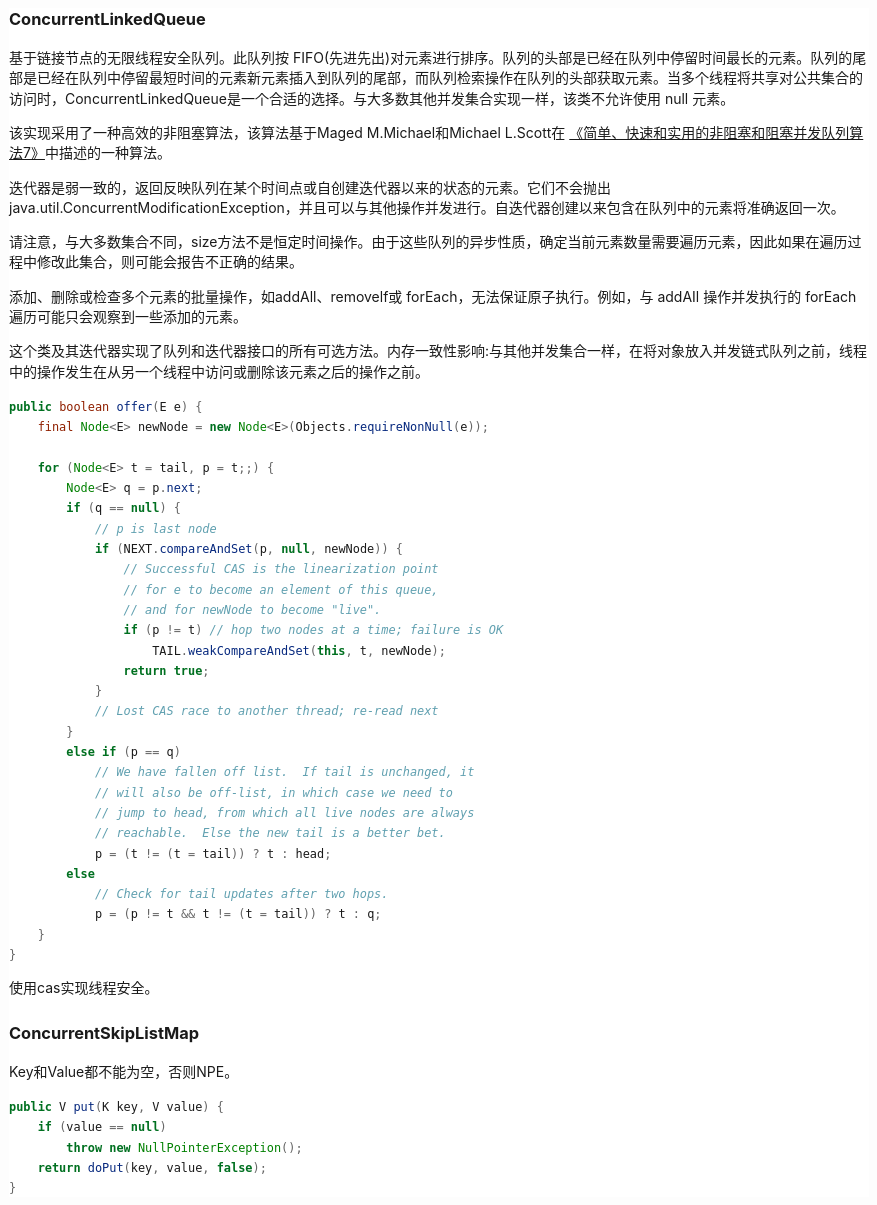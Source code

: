 ### ConcurrentLinkedQueue

基于链接节点的无限线程安全队列。此队列按 FIFO(先进先出)对元素进行排序。队列的头部是已经在队列中停留时间最长的元素。队列的尾部是已经在队列中停留最短时间的元素新元素插入到队列的尾部，而队列检索操作在队列的头部获取元素。当多个线程将共享对公共集合的访问时，ConcurrentLinkedQueue是一个合适的选择。与大多数其他并发集合实现一样，该类不允许使用 null 元素。

该实现采用了一种高效的非阻塞算法，该算法基于Maged M.Michael和Michael L.Scott在 [《简单、快速和实用的非阻塞和阻塞并发队列算法7》](http://www.cs.rochester.edu/~scott/papers/1996_PODC_queues.pdf)中描述的一种算法。

迭代器是弱一致的，返回反映队列在某个时间点或自创建迭代器以来的状态的元素。它们不会抛出java.util.ConcurrentModificationException，并且可以与其他操作并发进行。自迭代器创建以来包含在队列中的元素将准确返回一次。

请注意，与大多数集合不同，size方法不是恒定时间操作。由于这些队列的异步性质，确定当前元素数量需要遍历元素，因此如果在遍历过程中修改此集合，则可能会报告不正确的结果。

添加、删除或检查多个元素的批量操作，如addAll、removelf或 forEach，无法保证原子执行。例如，与 addAIl 操作并发执行的 forEach 遍历可能只会观察到一些添加的元素。

这个类及其迭代器实现了队列和迭代器接口的所有可选方法。内存一致性影响:与其他并发集合一样，在将对象放入并发链式队列之前，线程中的操作发生在从另一个线程中访问或删除该元素之后的操作之前。

```java
public boolean offer(E e) {
    final Node<E> newNode = new Node<E>(Objects.requireNonNull(e));

    for (Node<E> t = tail, p = t;;) {
        Node<E> q = p.next;
        if (q == null) {
            // p is last node
            if (NEXT.compareAndSet(p, null, newNode)) {
                // Successful CAS is the linearization point
                // for e to become an element of this queue,
                // and for newNode to become "live".
                if (p != t) // hop two nodes at a time; failure is OK
                    TAIL.weakCompareAndSet(this, t, newNode);
                return true;
            }
            // Lost CAS race to another thread; re-read next
        }
        else if (p == q)
            // We have fallen off list.  If tail is unchanged, it
            // will also be off-list, in which case we need to
            // jump to head, from which all live nodes are always
            // reachable.  Else the new tail is a better bet.
            p = (t != (t = tail)) ? t : head;
        else
            // Check for tail updates after two hops.
            p = (p != t && t != (t = tail)) ? t : q;
    }
}
```

使用cas实现线程安全。

### ConcurrentSkipListMap

Key和Value都不能为空，否则NPE。

```java
public V put(K key, V value) {
    if (value == null)
        throw new NullPointerException();
    return doPut(key, value, false);
}
```
